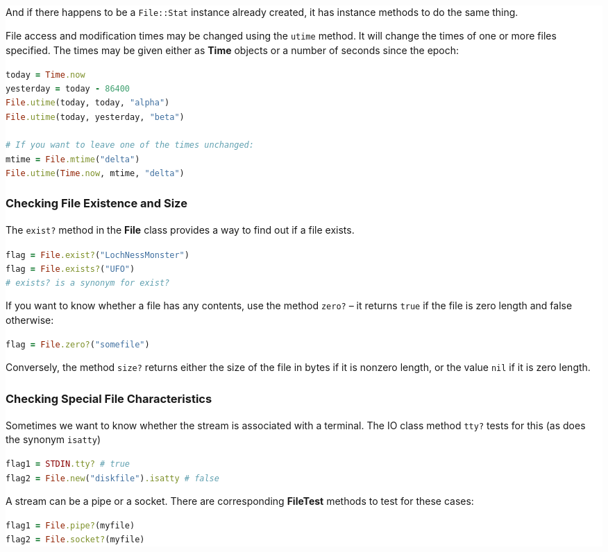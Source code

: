 And if there happens to be a `File::Stat` instance already created, it has instance methods to do the same thing.

File access and modification times may be changed using the `utime` method. It will change the times of one or more
files specified. The times may be given either as **Time** objects or a number of seconds since the epoch:

```ruby
today = Time.now
yesterday = today - 86400
File.utime(today, today, "alpha")
File.utime(today, yesterday, "beta")

# If you want to leave one of the times unchanged:
mtime = File.mtime("delta")
File.utime(Time.now, mtime, "delta")
```


### Checking File Existence and Size

The `exist?` method in the **File** class provides a way to find out if a file exists.

```ruby
flag = File.exist?("LochNessMonster")
flag = File.exists?("UFO")
# exists? is a synonym for exist?
```

If you want to know whether a file has any contents, use the method `zero?` – it returns `true`
if the file is zero length and false otherwise:

```ruby
flag = File.zero?("somefile")
```

Conversely, the method `size?` returns either the size of the file in bytes if it is nonzero length, or the value `nil`
if it is zero length.


### Checking Special File Characteristics

Sometimes we want to know whether the stream is associated with a terminal. The IO class method
`tty?` tests for this (as does the synonym `isatty`)

```ruby
flag1 = STDIN.tty? # true
flag2 = File.new("diskfile").isatty # false
```

A stream can be a pipe or a socket. There are corresponding **FileTest** methods to test for these cases:

```ruby
flag1 = File.pipe?(myfile)
flag2 = File.socket?(myfile)
```
